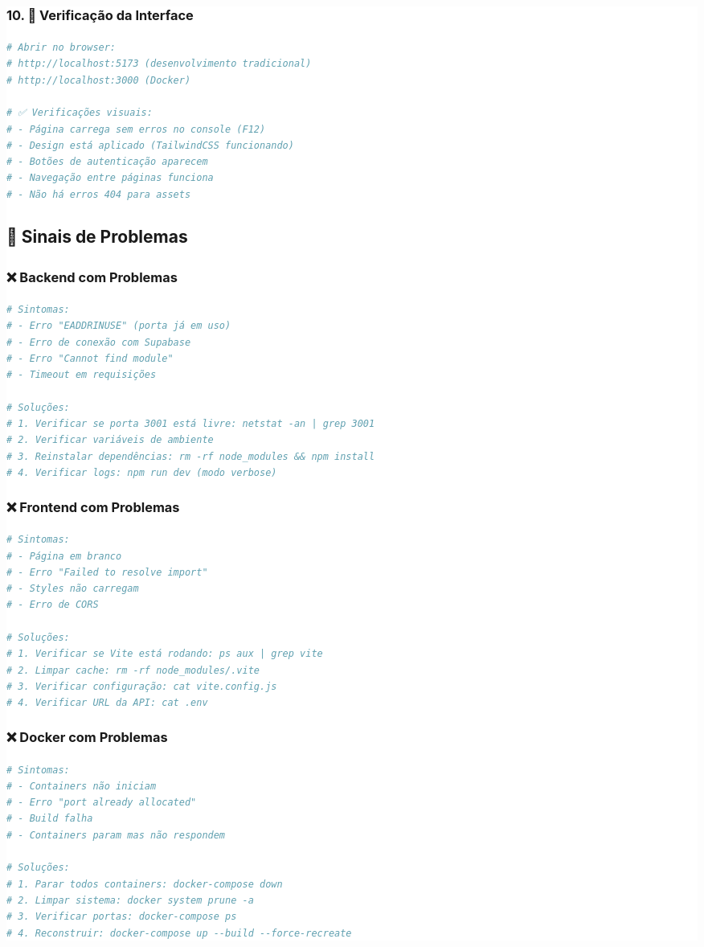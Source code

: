 ### 10. 🌟 Verificação da Interface

```bash
# Abrir no browser:
# http://localhost:5173 (desenvolvimento tradicional)
# http://localhost:3000 (Docker)

# ✅ Verificações visuais:
# - Página carrega sem erros no console (F12)
# - Design está aplicado (TailwindCSS funcionando)
# - Botões de autenticação aparecem
# - Navegação entre páginas funciona
# - Não há erros 404 para assets
```

## 🚨 Sinais de Problemas

### ❌ Backend com Problemas
```bash
# Sintomas:
# - Erro "EADDRINUSE" (porta já em uso)
# - Erro de conexão com Supabase
# - Erro "Cannot find module"
# - Timeout em requisições

# Soluções:
# 1. Verificar se porta 3001 está livre: netstat -an | grep 3001
# 2. Verificar variáveis de ambiente
# 3. Reinstalar dependências: rm -rf node_modules && npm install
# 4. Verificar logs: npm run dev (modo verbose)
```

### ❌ Frontend com Problemas
```bash
# Sintomas:
# - Página em branco
# - Erro "Failed to resolve import"
# - Styles não carregam
# - Erro de CORS

# Soluções:
# 1. Verificar se Vite está rodando: ps aux | grep vite
# 2. Limpar cache: rm -rf node_modules/.vite
# 3. Verificar configuração: cat vite.config.js
# 4. Verificar URL da API: cat .env
```

### ❌ Docker com Problemas
```bash
# Sintomas:
# - Containers não iniciam
# - Erro "port already allocated"
# - Build falha
# - Containers param mas não respondem

# Soluções:
# 1. Parar todos containers: docker-compose down
# 2. Limpar sistema: docker system prune -a
# 3. Verificar portas: docker-compose ps
# 4. Reconstruir: docker-compose up --build --force-recreate
```
